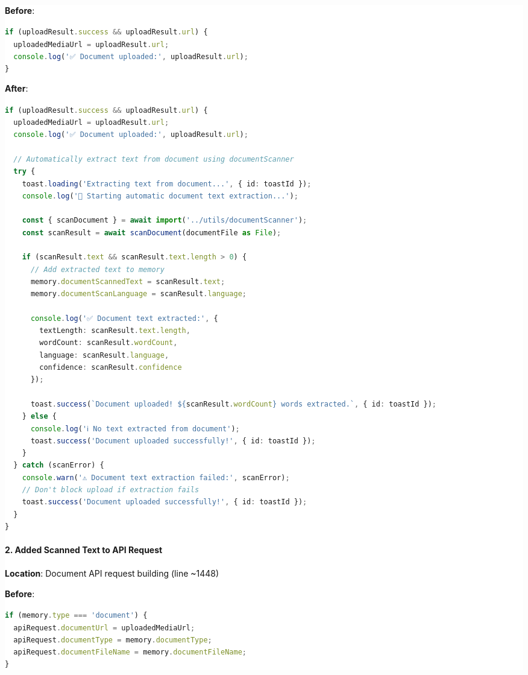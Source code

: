 **Before**:
```typescript
if (uploadResult.success && uploadResult.url) {
  uploadedMediaUrl = uploadResult.url;
  console.log('✅ Document uploaded:', uploadResult.url);
}
```

**After**:
```typescript
if (uploadResult.success && uploadResult.url) {
  uploadedMediaUrl = uploadResult.url;
  console.log('✅ Document uploaded:', uploadResult.url);
  
  // Automatically extract text from document using documentScanner
  try {
    toast.loading('Extracting text from document...', { id: toastId });
    console.log('📄 Starting automatic document text extraction...');
    
    const { scanDocument } = await import('../utils/documentScanner');
    const scanResult = await scanDocument(documentFile as File);
    
    if (scanResult.text && scanResult.text.length > 0) {
      // Add extracted text to memory
      memory.documentScannedText = scanResult.text;
      memory.documentScanLanguage = scanResult.language;
      
      console.log('✅ Document text extracted:', {
        textLength: scanResult.text.length,
        wordCount: scanResult.wordCount,
        language: scanResult.language,
        confidence: scanResult.confidence
      });
      
      toast.success(`Document uploaded! ${scanResult.wordCount} words extracted.`, { id: toastId });
    } else {
      console.log('ℹ️ No text extracted from document');
      toast.success('Document uploaded successfully!', { id: toastId });
    }
  } catch (scanError) {
    console.warn('⚠️ Document text extraction failed:', scanError);
    // Don't block upload if extraction fails
    toast.success('Document uploaded successfully!', { id: toastId });
  }
}
```

#### 2. Added Scanned Text to API Request

**Location**: Document API request building (line ~1448)

**Before**:
```typescript
if (memory.type === 'document') {
  apiRequest.documentUrl = uploadedMediaUrl;
  apiRequest.documentType = memory.documentType;
  apiRequest.documentFileName = memory.documentFileName;
}
```
